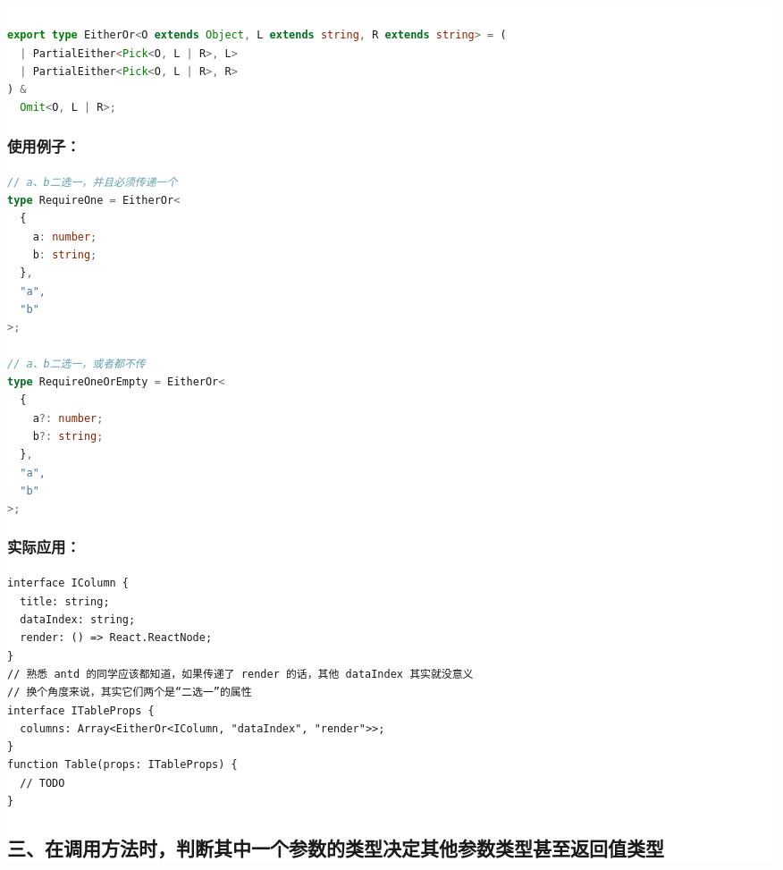 ```typescript

export type EitherOr<O extends Object, L extends string, R extends string> = (
  | PartialEither<Pick<O, L | R>, L>
  | PartialEither<Pick<O, L | R>, R>
) &
  Omit<O, L | R>;
```

### 使用例子：

```typescript
// a、b二选一，并且必须传递一个
type RequireOne = EitherOr<
  {
    a: number;
    b: string;
  },
  "a",
  "b"
>;

// a、b二选一，或者都不传
type RequireOneOrEmpty = EitherOr<
  {
    a?: number;
    b?: string;
  },
  "a",
  "b"
>;
```

### 实际应用：

```tsx
interface IColumn {
  title: string;
  dataIndex: string;
  render: () => React.ReactNode;
}
// 熟悉 antd 的同学应该都知道，如果传递了 render 的话，其他 dataIndex 其实就没意义
// 换个角度来说，其实它们两个是“二选一”的属性
interface ITableProps {
  columns: Array<EitherOr<IColumn, "dataIndex", "render">>;
}
function Table(props: ITableProps) {
  // TODO
}
```

## 三、在调用方法时，判断其中一个参数的类型决定其他参数类型甚至返回值类型
